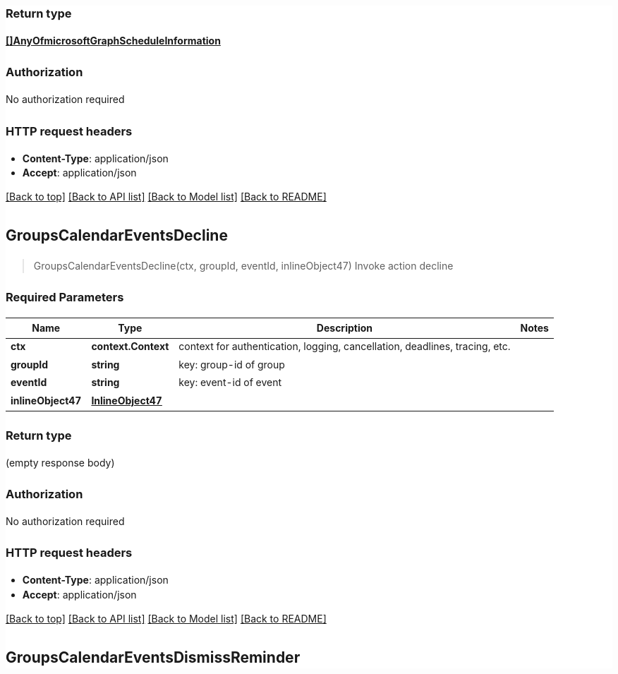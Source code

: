 ### Return type

[**[]AnyOfmicrosoftGraphScheduleInformation**](anyOf&lt;microsoft.graph.scheduleInformation&gt;.md)

### Authorization

No authorization required

### HTTP request headers

- **Content-Type**: application/json
- **Accept**: application/json

[[Back to top]](#) [[Back to API list]](../README.md#documentation-for-api-endpoints)
[[Back to Model list]](../README.md#documentation-for-models)
[[Back to README]](../README.md)


## GroupsCalendarEventsDecline

> GroupsCalendarEventsDecline(ctx, groupId, eventId, inlineObject47)
Invoke action decline

### Required Parameters


Name | Type | Description  | Notes
------------- | ------------- | ------------- | -------------
**ctx** | **context.Context** | context for authentication, logging, cancellation, deadlines, tracing, etc.
**groupId** | **string**| key: group-id of group | 
**eventId** | **string**| key: event-id of event | 
**inlineObject47** | [**InlineObject47**](InlineObject47.md)|  | 

### Return type

 (empty response body)

### Authorization

No authorization required

### HTTP request headers

- **Content-Type**: application/json
- **Accept**: application/json

[[Back to top]](#) [[Back to API list]](../README.md#documentation-for-api-endpoints)
[[Back to Model list]](../README.md#documentation-for-models)
[[Back to README]](../README.md)


## GroupsCalendarEventsDismissReminder
